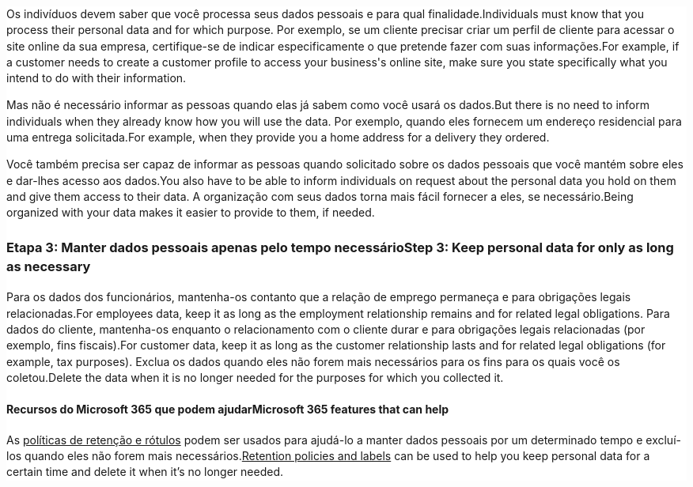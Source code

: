 <span data-ttu-id="42582-169">Os indivíduos devem saber que você processa seus dados pessoais e para qual finalidade.</span><span class="sxs-lookup"><span data-stu-id="42582-169">Individuals must know that you process their personal data and for which purpose.</span></span> <span data-ttu-id="42582-170">Por exemplo, se um cliente precisar criar um perfil de cliente para acessar o site online da sua empresa, certifique-se de indicar especificamente o que pretende fazer com suas informações.</span><span class="sxs-lookup"><span data-stu-id="42582-170">For example, if a customer needs to create a customer profile to access your business's online site, make sure you state specifically what you intend to do with their information.</span></span>

<span data-ttu-id="42582-171">Mas não é necessário informar as pessoas quando elas já sabem como você usará os dados.</span><span class="sxs-lookup"><span data-stu-id="42582-171">But there is no need to inform individuals when they already know how you will use the data.</span></span> <span data-ttu-id="42582-172">Por exemplo, quando eles fornecem um endereço residencial para uma entrega solicitada.</span><span class="sxs-lookup"><span data-stu-id="42582-172">For example, when they provide you a home address for a delivery they ordered.</span></span>

<span data-ttu-id="42582-173">Você também precisa ser capaz de informar as pessoas quando solicitado sobre os dados pessoais que você mantém sobre eles e dar-lhes acesso aos dados.</span><span class="sxs-lookup"><span data-stu-id="42582-173">You also have to be able to inform individuals on request about the personal data you hold on them and give them access to their data.</span></span> <span data-ttu-id="42582-174">A organização com seus dados torna mais fácil fornecer a eles, se necessário.</span><span class="sxs-lookup"><span data-stu-id="42582-174">Being organized with your data makes it easier to provide to them, if needed.</span></span> 

### <a name="step-3-keep-personal-data-for-only-as-long-as-necessary"></a><span data-ttu-id="42582-175">Etapa 3: Manter dados pessoais apenas pelo tempo necessário</span><span class="sxs-lookup"><span data-stu-id="42582-175">Step 3: Keep personal data for only as long as necessary</span></span>

<span data-ttu-id="42582-176">Para os dados dos funcionários, mantenha-os contanto que a relação de emprego permaneça e para obrigações legais relacionadas.</span><span class="sxs-lookup"><span data-stu-id="42582-176">For employees data, keep it as long as the employment relationship remains and for related legal obligations.</span></span>
<span data-ttu-id="42582-177">Para dados do cliente, mantenha-os enquanto o relacionamento com o cliente durar e para obrigações legais relacionadas (por exemplo, fins fiscais).</span><span class="sxs-lookup"><span data-stu-id="42582-177">For customer data, keep it as long as the customer relationship lasts and for related legal obligations (for example, tax purposes).</span></span>
<span data-ttu-id="42582-178">Exclua os dados quando eles não forem mais necessários para os fins para os quais você os coletou.</span><span class="sxs-lookup"><span data-stu-id="42582-178">Delete the data when it is no longer needed for the purposes for which you collected it.</span></span>

#### <a name="microsoft-365-features-that-can-help"></a><span data-ttu-id="42582-179">Recursos do Microsoft 365 que podem ajudar</span><span class="sxs-lookup"><span data-stu-id="42582-179">Microsoft 365 features that can help</span></span>
<span data-ttu-id="42582-180">As [políticas de retenção e rótulos](/microsoft-365/compliance/retention) podem ser usados para ajudá-lo a manter dados pessoais por um determinado tempo e excluí-los quando eles não forem mais necessários.</span><span class="sxs-lookup"><span data-stu-id="42582-180">[Retention policies and labels](/microsoft-365/compliance/retention) can be used to help you keep personal data for a certain time and delete it when it’s no longer needed.</span></span>
